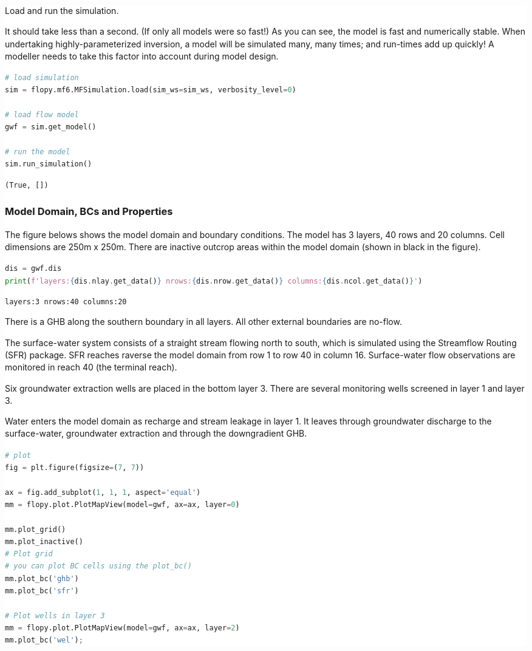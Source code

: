 Load and run the simulation. 

It should take less than a second. (If only all models were so fast!) As you can see, the model is fast and numerically stable. When undertaking highly-parameterized inversion, a model will be simulated many, many times; and run-times add up quickly! A modeller needs to take this factor into account during model design.


```python
# load simulation
sim = flopy.mf6.MFSimulation.load(sim_ws=sim_ws, verbosity_level=0)

# load flow model
gwf = sim.get_model()

# run the model
sim.run_simulation()
```




    (True, [])



### Model Domain, BCs and Properties

The figure belows shows the model domain and boundary conditions. The model has 3 layers, 40 rows and 20 columns. Cell dimensions are 250m x 250m. There are inactive outcrop areas within the model domain (shown in black in the figure).


```python
dis = gwf.dis
print(f'layers:{dis.nlay.get_data()} nrows:{dis.nrow.get_data()} columns:{dis.ncol.get_data()}')
```

    layers:3 nrows:40 columns:20
    

There is a GHB along the southern boundary in all layers. All other external boundaries are no-flow. 

The surface-water system consists of a straight stream flowing north to south, which is simulated using the Streamflow Routing (SFR) package. SFR reaches raverse the model domain from row 1 to row 40 in column 16. Surface-water flow observations are monitored in reach 40 (the terminal reach). 

Six groundwater extraction wells are placed in the bottom layer 3. There are several monitoring wells screened in layer 1 and layer 3. 

Water enters the model domain as recharge and stream leakage in layer 1. It leaves through groundwater discharge to the surface-water, groundwater extraction and through the downgradient GHB. 


```python
# plot
fig = plt.figure(figsize=(7, 7))

ax = fig.add_subplot(1, 1, 1, aspect='equal')
mm = flopy.plot.PlotMapView(model=gwf, ax=ax, layer=0)

mm.plot_grid()
mm.plot_inactive()
# Plot grid 
# you can plot BC cells using the plot_bc() 
mm.plot_bc('ghb')
mm.plot_bc('sfr')

# Plot wells in layer 3
mm = flopy.plot.PlotMapView(model=gwf, ax=ax, layer=2)
mm.plot_bc('wel');
```
